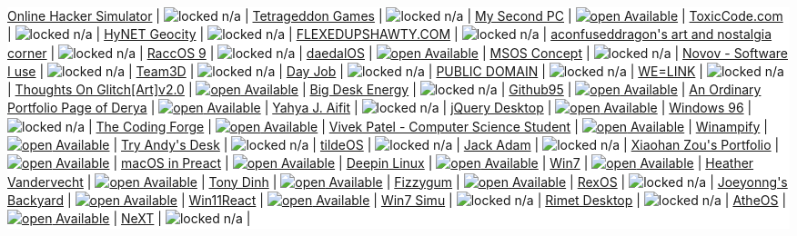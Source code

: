 [Online Hacker Simulator](https://pranx.com/hacker/) | ![locked](https://i.imgur.com/cONIqLv.png) n/a |
[Tetrageddon Games](http://tetrageddon.com) | ![locked](https://i.imgur.com/cONIqLv.png) n/a |
[My Second PC](https://koas.dev/m2pc) | [![open](https://i.imgur.com/NBf3juI.png) Available](https://github.com/koas/my-second-pc) |
[ToxicCode.com](http://toxiccode.com) | ![locked](https://i.imgur.com/cONIqLv.png) n/a |
[HyNET Geocity](https://hyena.network/geocity/) | ![locked](https://i.imgur.com/cONIqLv.png) n/a |
[FLEXEDUPSHAWTY.COM](https://flexedupshawty.com) | ![locked](https://i.imgur.com/cONIqLv.png) n/a |
[aconfuseddragon's art and nostalgia corner](https://aconfuseddragon.neocities.org) | ![locked](https://i.imgur.com/cONIqLv.png) n/a |
[RaccOS 9](https://violet.pm) | ![locked](https://i.imgur.com/cONIqLv.png) n/a |
[daedalOS](https://dustinbrett.com) | [![open](https://i.imgur.com/NBf3juI.png) Available](https://github.com/DustinBrett/daedalOS) |
[MSOS Concept](https://msos.midspike.com) | ![locked](https://i.imgur.com/cONIqLv.png) n/a |
[Novov - Software I use](https://novov.neocities.org/liked/software.html) | ![locked](https://i.imgur.com/cONIqLv.png) n/a |
[Team3D](https://team3d.io) | ![locked](https://i.imgur.com/cONIqLv.png) n/a |
[Day Job](https://dayjob.work) | ![locked](https://i.imgur.com/cONIqLv.png) n/a |
[PUBLIC DOMAIN](https://public---domain.com) | ![locked](https://i.imgur.com/cONIqLv.png) n/a |
[WE=LINK](http://we-link.chronusartcenter.org) | ![locked](https://i.imgur.com/cONIqLv.png) n/a |
[Thoughts On Glitch[Art]v2.0](http://nickbriz.com/thoughtsonglitchart) | [![open](https://i.imgur.com/NBf3juI.png) Available](https://github.com/nbriz/thoughtsonglitchart) |
[Big Desk Energy](https://www.bigdeskenergy.com) | ![locked](https://i.imgur.com/cONIqLv.png) n/a |
[Github95](https://github95.now.sh) | [![open](https://i.imgur.com/NBf3juI.png) Available](https://github.com/edwardpayton/github95) |
[An Ordinary Portfolio Page of Derya](https://deryasdesktop.com) | [![open](https://i.imgur.com/NBf3juI.png) Available](https://github.com/D-Antonelli/portfolio) |
[Yahya J. Aifit](https://yja.me) | ![locked](https://i.imgur.com/cONIqLv.png) n/a |
[jQuery Desktop](https://desktop.sonspring.com) | [![open](https://i.imgur.com/NBf3juI.png) Available](https://github.com/nathansmith/jQuery-Desktop) |
[Windows 96](https://windows96.net) | ![locked](https://i.imgur.com/cONIqLv.png) n/a |
[The Coding Forge](https://thecodingforge.com.au) | [![open](https://i.imgur.com/NBf3juI.png) Available](https://github.com/Yalgie/website) |
[Vivek Patel - Computer Science Student](https://vivek9patel.github.io) | [![open](https://i.imgur.com/NBf3juI.png) Available](https://github.com/vivek9patel/vivek9patel.github.io) |
[Winampify](https://winampify.io) | [![open](https://i.imgur.com/NBf3juI.png) Available](https://github.com/remigallego/winampify) |
[Try Andy's Desk](https://desk.glitchy.website) | ![locked](https://i.imgur.com/cONIqLv.png) n/a |
[tildeOS](https://tilde.town/~selfsame/) | ![locked](https://i.imgur.com/cONIqLv.png) n/a |
[Jack Adam](https://jackadam.cc) | ![locked](https://i.imgur.com/cONIqLv.png) n/a |
[Xiaohan Zou's Portfolio](https://portfolio.zxh.io) | [![open](https://i.imgur.com/NBf3juI.png) Available](https://github.com/Renovamen/playground-macos) |
[macOS in Preact](https://macos.vercel.app) | [![open](https://i.imgur.com/NBf3juI.png) Available](https://github.com/puruvj/macos-web) |
[Deepin Linux](https://goodmanwen.github.io/) | [![open](https://i.imgur.com/NBf3juI.png) Available](https://github.com/GoodManWEN/GoodManWEN.github.io) |
[Win7](https://khang-nd.github.io/win7) | [![open](https://i.imgur.com/NBf3juI.png) Available](https://github.com/khang-nd/windows7) |
[Heather Vandervecht](https://heathervv.com) | [![open](https://i.imgur.com/NBf3juI.png) Available](https://github.com/heathervv/portfolio-chatbot) |
[Tony Dinh](https://dinhquangtrung.net/windows7/) | [![open](https://i.imgur.com/NBf3juI.png) Available](https://github.com/trungdq88/dinhquangtrung.net) |
[Fizzygum](http://fizzygum.org/sandboxes/latest-stable/) | [![open](https://i.imgur.com/NBf3juI.png) Available](https://github.com/davidedc/Fizzygum) |
[RexOS](https://itzrex.neocities.org) | ![locked](https://i.imgur.com/cONIqLv.png) n/a |
[Joeyonng's Backyard](https://joeyonng.github.io) | [![open](https://i.imgur.com/NBf3juI.png) Available](https://github.com/Joeyonng/joeyonng-backyard) | 
[Win11React](https://win11.blueedge.me/) | [![open](https://i.imgur.com/NBf3juI.png) Available](https://github.com/blueedgetechno/win11React) |
[Win7 Simu](https://win7simu.visnalize.com) | ![locked](https://i.imgur.com/cONIqLv.png) n/a |
[Rimet Desktop](https://geocities.ws/rimet/) | ![locked](https://i.imgur.com/cONIqLv.png) n/a |
[AtheOS](https://al1-ce.dev) | [![open](https://i.imgur.com/NBf3juI.png) Available](https://github.com/al1-ce/AtheOS) |
[NeXT](https://www.levenez.com/NeXTSTEP/) | ![locked](https://i.imgur.com/cONIqLv.png) n/a |